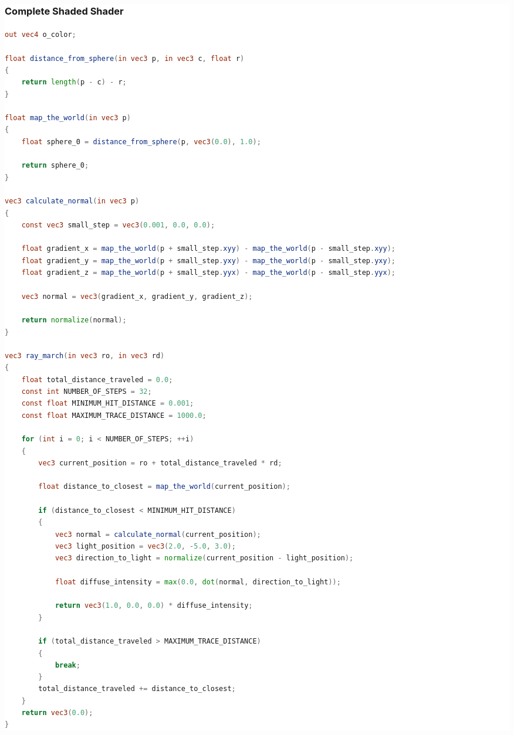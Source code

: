 ### Complete Shaded Shader

```glsl
out vec4 o_color;

float distance_from_sphere(in vec3 p, in vec3 c, float r)
{
    return length(p - c) - r;
}

float map_the_world(in vec3 p)
{
    float sphere_0 = distance_from_sphere(p, vec3(0.0), 1.0);

    return sphere_0;
}

vec3 calculate_normal(in vec3 p)
{
    const vec3 small_step = vec3(0.001, 0.0, 0.0);

    float gradient_x = map_the_world(p + small_step.xyy) - map_the_world(p - small_step.xyy);
    float gradient_y = map_the_world(p + small_step.yxy) - map_the_world(p - small_step.yxy);
    float gradient_z = map_the_world(p + small_step.yyx) - map_the_world(p - small_step.yyx);

    vec3 normal = vec3(gradient_x, gradient_y, gradient_z);

    return normalize(normal);
}

vec3 ray_march(in vec3 ro, in vec3 rd)
{
    float total_distance_traveled = 0.0;
    const int NUMBER_OF_STEPS = 32;
    const float MINIMUM_HIT_DISTANCE = 0.001;
    const float MAXIMUM_TRACE_DISTANCE = 1000.0;

    for (int i = 0; i < NUMBER_OF_STEPS; ++i)
    {
        vec3 current_position = ro + total_distance_traveled * rd;

        float distance_to_closest = map_the_world(current_position);

        if (distance_to_closest < MINIMUM_HIT_DISTANCE) 
        {
            vec3 normal = calculate_normal(current_position);
            vec3 light_position = vec3(2.0, -5.0, 3.0);
            vec3 direction_to_light = normalize(current_position - light_position);

            float diffuse_intensity = max(0.0, dot(normal, direction_to_light));

            return vec3(1.0, 0.0, 0.0) * diffuse_intensity;
        }

        if (total_distance_traveled > MAXIMUM_TRACE_DISTANCE)
        {
            break;
        }
        total_distance_traveled += distance_to_closest;
    }
    return vec3(0.0);
}

```